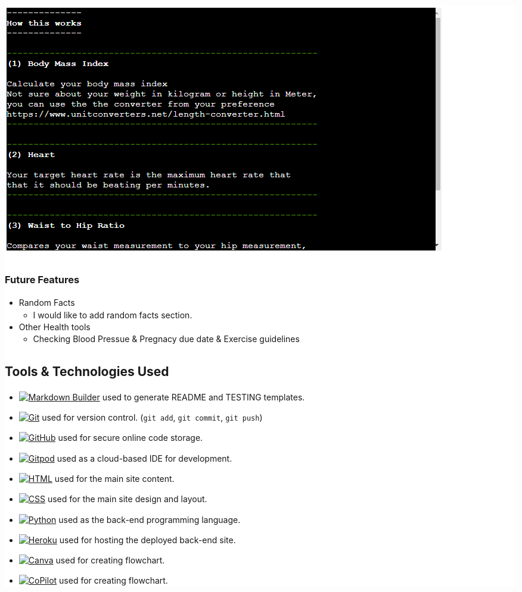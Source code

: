 ![screenshot](documentation/features/how-page.png)

### Future Features

- Random Facts
    - I would like to add random facts section.
- Other Health tools
    - Checking Blood Pressue & Pregnacy due date & Exercise guidelines

## Tools & Technologies Used

- [![Markdown Builder](https://img.shields.io/badge/Markdown_Builder-grey?logo=markdown&logoColor=000000)](https://tim.2bn.dev/markdown-builder) used to generate README and TESTING templates.
- [![Git](https://img.shields.io/badge/Git-grey?logo=git&logoColor=F05032)](https://git-scm.com) used for version control. (`git add`, `git commit`, `git push`)
- [![GitHub](https://img.shields.io/badge/GitHub-grey?logo=github&logoColor=181717)](https://github.com) used for secure online code storage.

- [![Gitpod](https://img.shields.io/badge/Gitpod-grey?logo=gitpod&logoColor=FFAE33)](https://gitpod.io) used as a cloud-based IDE for development.

- [![HTML](https://img.shields.io/badge/HTML-grey?logo=html5&logoColor=E34F26)](https://en.wikipedia.org/wiki/HTML) used for the main site content.
- [![CSS](https://img.shields.io/badge/CSS-grey?logo=css3&logoColor=1572B6)](https://en.wikipedia.org/wiki/CSS) used for the main site design and layout.
- [![Python](https://img.shields.io/badge/Python-grey?logo=python&logoColor=3776AB)](https://www.python.org) used as the back-end programming language.
- [![Heroku](https://img.shields.io/badge/Heroku-grey?logo=heroku&logoColor=430098)](https://www.heroku.com) used for hosting the deployed back-end site.
- [![Canva](https://img.shields.io/badge/Canva-grey?logo=canva&logoColor=00C4CC)](https://www.canva.com/p/canvawireframes) used for creating flowchart.
- [![CoPilot](https://img.shields.io/badge/CoPilot-grey?logo=chromatic&logoColor=75A99C)](https://www.canva.com/p/canvawireframes) used for creating flowchart.
